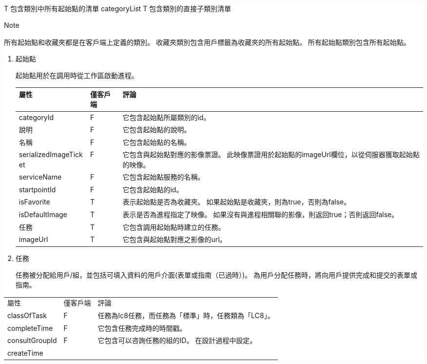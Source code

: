    <td>T</td> 
   <td>包含類別中所有起始點的清單</td> 
  </tr>
  <tr>
   <td>categoryList</td> 
   <td>T</td> 
   <td>包含類別的直接子類別清單<br type="_moz" /> </td> 
  </tr>
 </tbody>
</table>

>[!NOTE]
>
>所有起始點和收藏夾都是在客戶端上定義的類別。 收藏夾類別包含用戶標籤為收藏夾的所有起始點。 所有起始點類別包含所有起始點。

1. 起始點

   起始點用於在調用時從工作區啟動進程。

   | **屬性** | **僅客戶端** | **評論** |
   |---|---|---|
   | categoryId | F | 它包含起始點所屬類別的id。 |
   | 說明 | F | 它包含起始點的說明。 |
   | 名稱 | F | 它包含起始點的名稱。 |
   | serializedImageTicket | F | 它包含與起始點對應的影像票證。 此映像票證用於起始點的imageUrl欄位，以從伺服器獲取起始點的映像。 |
   | serviceName | F | 它包含起始點服務的名稱。 |
   | startpointId | F | 它包含起始點的id。 |
   | isFavorite | T | 表示起始點是否為收藏夾。 如果起始點是收藏夾，則為true，否則為false。 |
   | isDefaultImage | T | 表示是否為進程指定了映像。 如果沒有與進程相關聯的影像，則返回true；否則返回false。 |
   | 任務 | T | 它包含調用起始點時建立的任務。 |
   | imageUrl | T | 它包含與起始點對應之影像的url。 |

1. 任務

   任務被分配給用戶/組，並包括可填入資料的用戶介面(表單或指南（已過時）)。 為用戶分配任務時，將向用戶提供完成和提交的表單或指南。

<table> 
 <tbody>
  <tr>
   <td>屬性<br /> </td> 
   <td>僅客戶端<br /> </td> 
   <td>評論<br /> </td> 
  </tr>
  <tr>
   <td>classOfTask</td> 
   <td>F</td> 
   <td>任務為lc8任務，而任務為「標準」時，任務類為「LC8」。<br /> </td> 
  </tr>
  <tr>
   <td>completeTime<br /> </td> 
   <td>F</td> 
   <td>它包含任務完成時的時間戳。<br /> </td> 
  </tr>
  <tr>
   <td>consultGroupId<br /> </td> 
   <td>F</td> 
   <td>它包含可以咨詢任務的組的ID。 在設計過程中設定。<br /> </td> 
  </tr>
  <tr>
   <td>createTime<br /> </td> 
